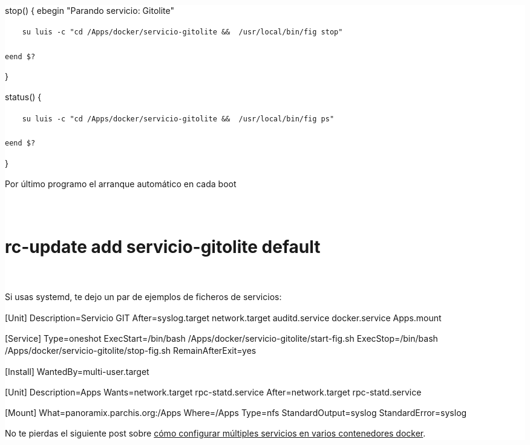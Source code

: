 stop() {
    ebegin "Parando servicio: Gitolite"

        su luis -c "cd /Apps/docker/servicio-gitolite &&  /usr/local/bin/fig stop"

    eend $?
}

status() {

        su luis -c "cd /Apps/docker/servicio-gitolite &&  /usr/local/bin/fig ps"

    eend $?
}

Por último programo el arranque automático en cada boot

 
# rc-update add servicio-gitolite default
 

Si usas systemd, te dejo un par de ejemplos de ficheros de servicios:

\[Unit\]
Description=Servicio GIT
After=syslog.target network.target auditd.service docker.service Apps.mount

\[Service\]
Type=oneshot
ExecStart=/bin/bash /Apps/docker/servicio-gitolite/start-fig.sh
ExecStop=/bin/bash /Apps/docker/servicio-gitolite/stop-fig.sh
RemainAfterExit=yes

\[Install\]
WantedBy=multi-user.target

\[Unit\]
Description=Apps
Wants=network.target rpc-statd.service
After=network.target rpc-statd.service

\[Mount\]
What=panoramix.parchis.org:/Apps
Where=/Apps
Type=nfs
StandardOutput=syslog
StandardError=syslog

No te pierdas el siguiente post sobre [cómo configurar múltiples servicios en varios contenedores docker](https://www.luispa.com/?p=172).
